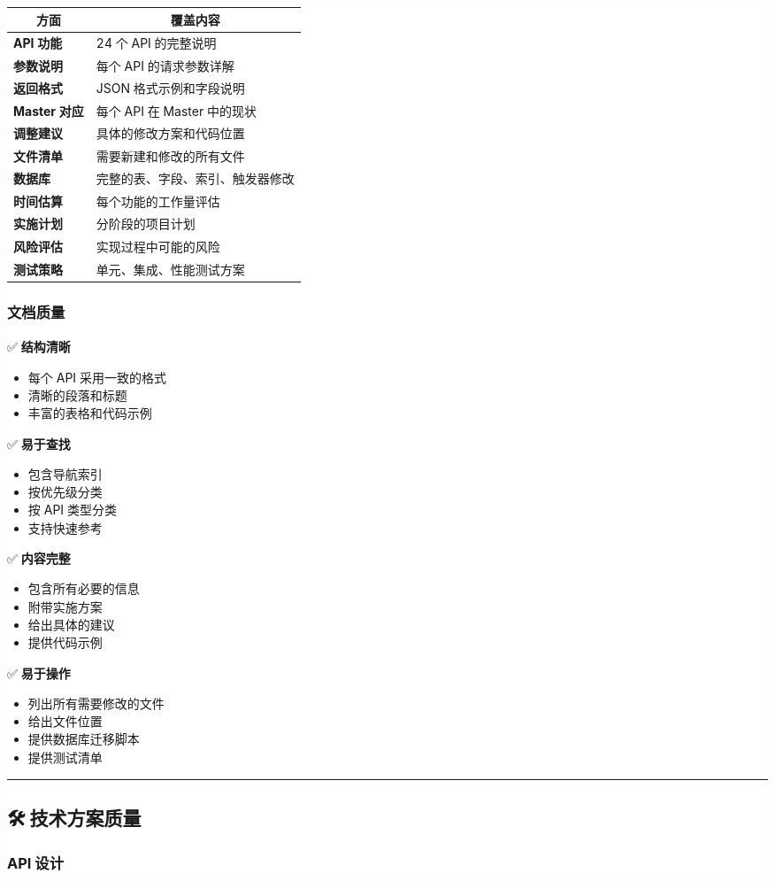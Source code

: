 | 方面 | 覆盖内容 |
|------|---------|
| **API 功能** | 24 个 API 的完整说明 |
| **参数说明** | 每个 API 的请求参数详解 |
| **返回格式** | JSON 格式示例和字段说明 |
| **Master 对应** | 每个 API 在 Master 中的现状 |
| **调整建议** | 具体的修改方案和代码位置 |
| **文件清单** | 需要新建和修改的所有文件 |
| **数据库** | 完整的表、字段、索引、触发器修改 |
| **时间估算** | 每个功能的工作量评估 |
| **实施计划** | 分阶段的项目计划 |
| **风险评估** | 实现过程中可能的风险 |
| **测试策略** | 单元、集成、性能测试方案 |

### 文档质量

✅ **结构清晰**
- 每个 API 采用一致的格式
- 清晰的段落和标题
- 丰富的表格和代码示例

✅ **易于查找**
- 包含导航索引
- 按优先级分类
- 按 API 类型分类
- 支持快速参考

✅ **内容完整**
- 包含所有必要的信息
- 附带实施方案
- 给出具体的建议
- 提供代码示例

✅ **易于操作**
- 列出所有需要修改的文件
- 给出文件位置
- 提供数据库迁移脚本
- 提供测试清单

---

## 🛠️ 技术方案质量

### API 设计
